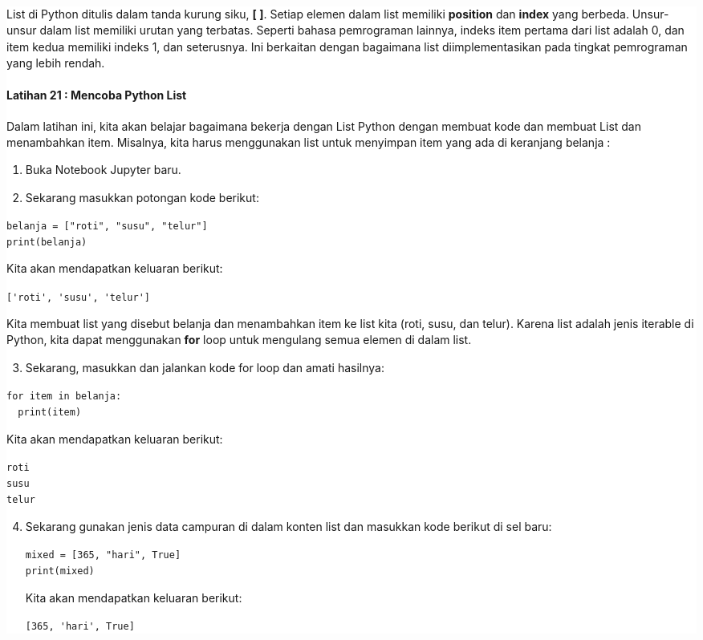 

List di Python ditulis dalam tanda kurung siku, **[  ]**. Setiap elemen dalam list memiliki **position** dan **index** yang berbeda. Unsur-unsur dalam list memiliki urutan yang terbatas. Seperti bahasa pemrograman lainnya, indeks item pertama dari list adalah 0, dan item kedua memiliki indeks 1, dan seterusnya. Ini berkaitan dengan bagaimana list diimplementasikan pada tingkat pemrograman yang lebih rendah.





#### Latihan 21 :  Mencoba Python List

Dalam latihan ini, kita akan belajar bagaimana bekerja dengan List Python dengan membuat kode dan membuat List dan menambahkan item. Misalnya, kita harus menggunakan list untuk menyimpan item yang ada di keranjang belanja :

1. Buka Notebook Jupyter baru.

2. Sekarang masukkan potongan kode berikut:

  ```
  belanja = ["roti", "susu", "telur"]
  print(belanja)
  ```

  Kita akan mendapatkan keluaran berikut:

  ```
  ['roti', 'susu', 'telur']
  ```

  Kita membuat list yang disebut belanja dan menambahkan item ke list kita (roti, susu, dan telur).
  Karena list adalah jenis iterable di Python, kita dapat menggunakan **for** loop untuk mengulang semua elemen di dalam list.

3. Sekarang, masukkan dan jalankan kode for loop dan amati hasilnya:

  ```
  for item in belanja:
  	print(item)
  ```

  Kita akan mendapatkan keluaran berikut:

  ```
  roti
  susu
  telur
  ```

4. Sekarang gunakan jenis data campuran di dalam konten list dan masukkan kode berikut di sel baru:

   ```
   mixed = [365, "hari", True]
   print(mixed)
   ```

   Kita akan mendapatkan keluaran berikut:

   ```
   [365, 'hari', True]
   ```

